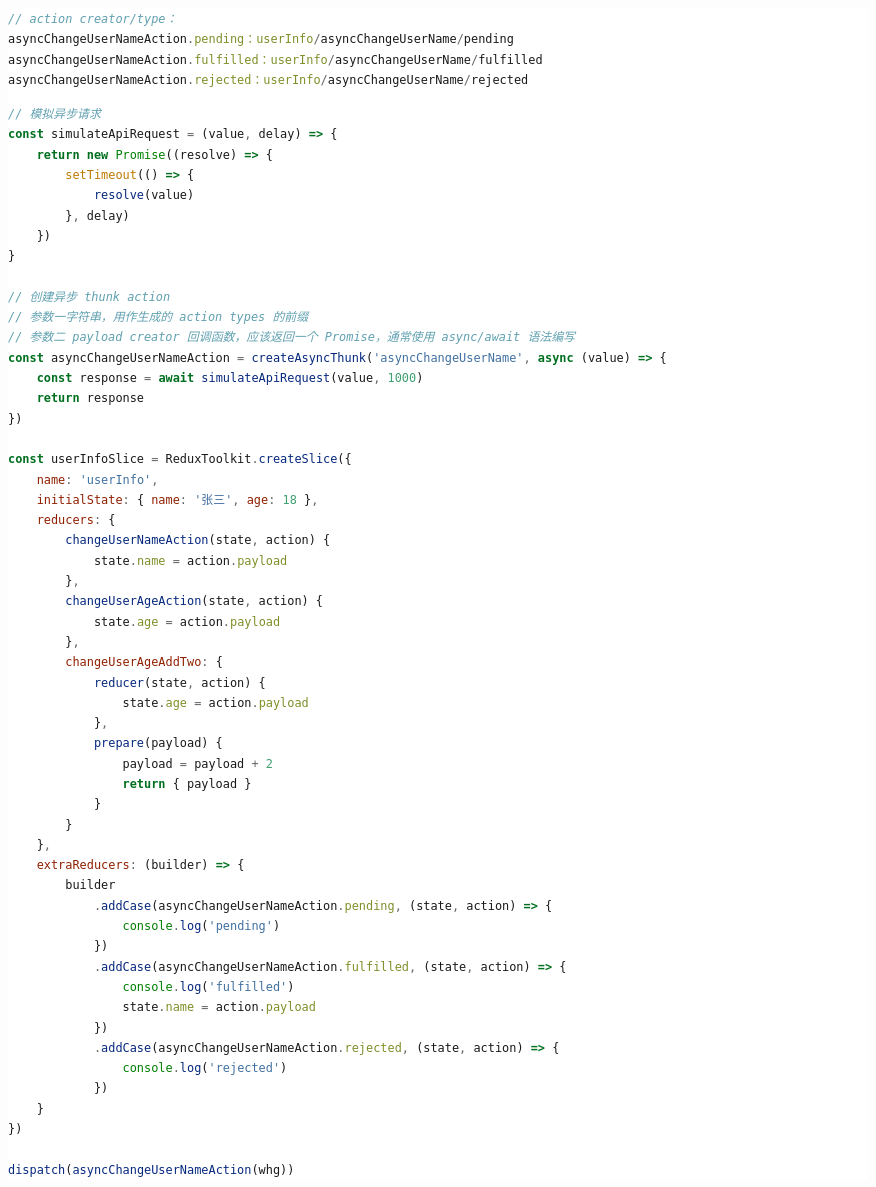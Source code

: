 ~~~js
// action creator/type：
asyncChangeUserNameAction.pending：userInfo/asyncChangeUserName/pending
asyncChangeUserNameAction.fulfilled：userInfo/asyncChangeUserName/fulfilled
asyncChangeUserNameAction.rejected：userInfo/asyncChangeUserName/rejected
~~~

~~~js
// 模拟异步请求
const simulateApiRequest = (value, delay) => {
    return new Promise((resolve) => {
        setTimeout(() => {
            resolve(value)
        }, delay)
    })
}

// 创建异步 thunk action
// 参数一字符串，用作生成的 action types 的前缀
// 参数二 payload creator 回调函数，应该返回一个 Promise，通常使用 async/await 语法编写
const asyncChangeUserNameAction = createAsyncThunk('asyncChangeUserName', async (value) => {
    const response = await simulateApiRequest(value, 1000)
    return response
})

const userInfoSlice = ReduxToolkit.createSlice({
    name: 'userInfo',
    initialState: { name: '张三', age: 18 },
    reducers: {
        changeUserNameAction(state, action) {
            state.name = action.payload
        },
        changeUserAgeAction(state, action) {
            state.age = action.payload
        },
        changeUserAgeAddTwo: {
            reducer(state, action) {
                state.age = action.payload
            },
            prepare(payload) {
                payload = payload + 2
                return { payload }
            }
        }
    },
    extraReducers: (builder) => {
        builder
            .addCase(asyncChangeUserNameAction.pending, (state, action) => {
                console.log('pending')
            })
            .addCase(asyncChangeUserNameAction.fulfilled, (state, action) => {
                console.log('fulfilled')
                state.name = action.payload
            })
            .addCase(asyncChangeUserNameAction.rejected, (state, action) => {
                console.log('rejected')
            })
    }
})

dispatch(asyncChangeUserNameAction(whg))
~~~
